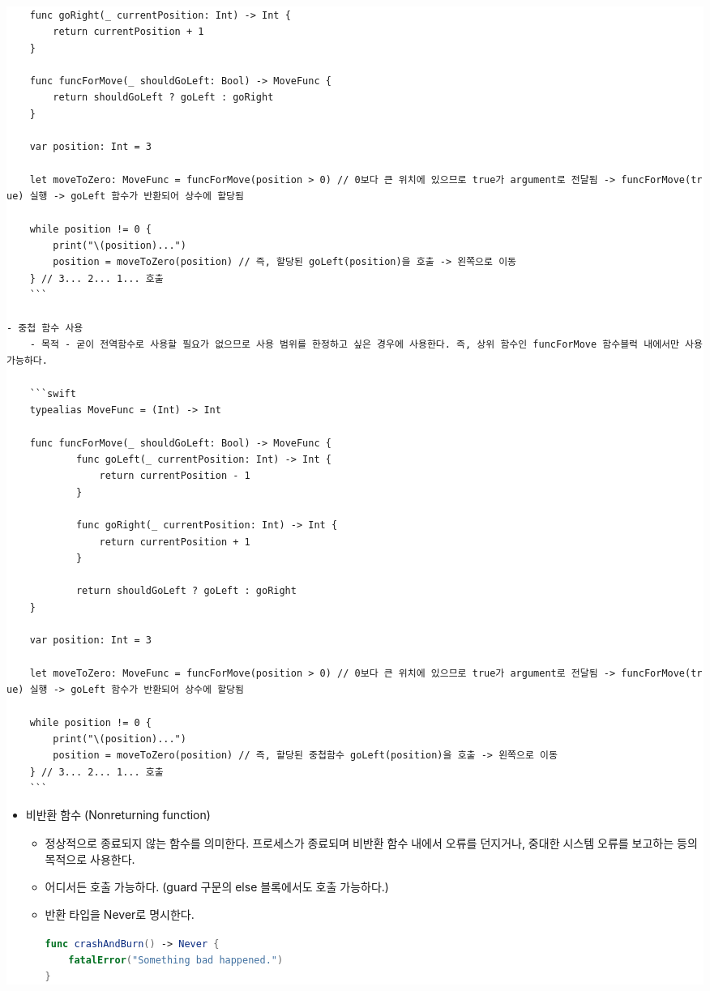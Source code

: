         func goRight(_ currentPosition: Int) -> Int {
            return currentPosition + 1
        }

        func funcForMove(_ shouldGoLeft: Bool) -> MoveFunc {
            return shouldGoLeft ? goLeft : goRight
        }

        var position: Int = 3

        let moveToZero: MoveFunc = funcForMove(position > 0) // 0보다 큰 위치에 있으므로 true가 argument로 전달됨 -> funcForMove(true) 실행 -> goLeft 함수가 반환되어 상수에 할당됨

        while position != 0 {
            print("\(position)...")
            position = moveToZero(position) // 즉, 할당된 goLeft(position)을 호출 -> 왼쪽으로 이동
        } // 3... 2... 1... 호출
        ```

    - 중첩 함수 사용
        - 목적 - 굳이 전역함수로 사용할 필요가 없으므로 사용 범위를 한정하고 싶은 경우에 사용한다. 즉, 상위 함수인 funcForMove 함수블럭 내에서만 사용 가능하다.

        ```swift
        typealias MoveFunc = (Int) -> Int

        func funcForMove(_ shouldGoLeft: Bool) -> MoveFunc {   
        		func goLeft(_ currentPosition: Int) -> Int {
        		    return currentPosition - 1
        		}

        		func goRight(_ currentPosition: Int) -> Int {
        		    return currentPosition + 1
        		}
        		
        		return shouldGoLeft ? goLeft : goRight
        }

        var position: Int = 3

        let moveToZero: MoveFunc = funcForMove(position > 0) // 0보다 큰 위치에 있으므로 true가 argument로 전달됨 -> funcForMove(true) 실행 -> goLeft 함수가 반환되어 상수에 할당됨

        while position != 0 {
            print("\(position)...")
            position = moveToZero(position) // 즉, 할당된 중첩함수 goLeft(position)을 호출 -> 왼쪽으로 이동
        } // 3... 2... 1... 호출
        ```

- 비반환 함수 (Nonreturning function)
    - 정상적으로 종료되지 않는 함수를 의미한다. 프로세스가 종료되며 비반환 함수 내에서 오류를 던지거나, 중대한 시스템 오류를 보고하는 등의 목적으로 사용한다.
    - 어디서든 호출 가능하다. (guard 구문의 else 블록에서도 호출 가능하다.)
    - 반환 타입을 Never로 명시한다.

        ```swift
        func crashAndBurn() -> Never {
            fatalError("Something bad happened.")
        }
